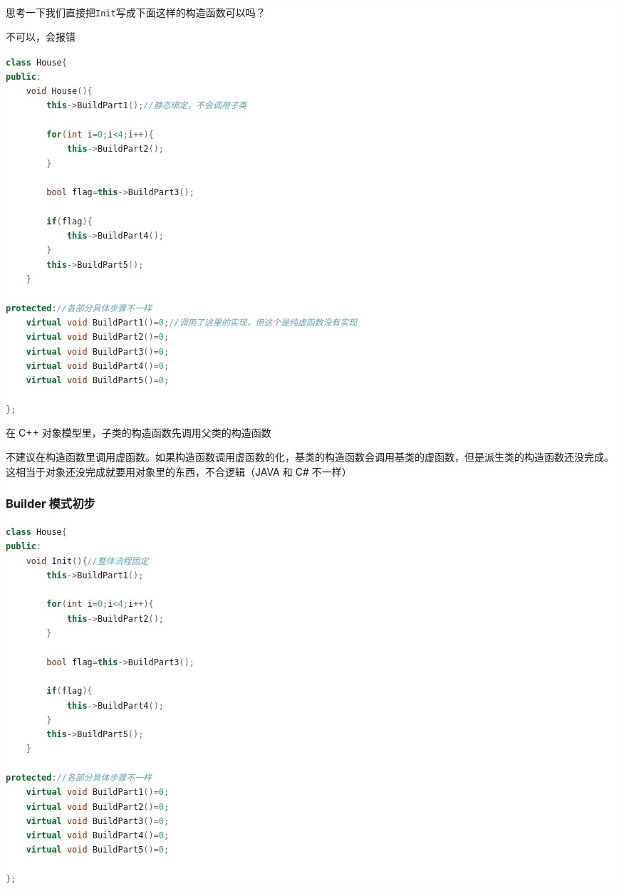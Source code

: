 思考一下我们直接把`Init`写成下面这样的构造函数可以吗？

不可以，会报错

```cpp
class House{
public:
	void House(){
        this->BuildPart1();//静态绑定，不会调用子类
        
        for(int i=0;i<4;i++){
            this->BuildPart2();
        }
        
        bool flag=this->BuildPart3();
        
        if(flag){
            this->BuildPart4();
        }
        this->BuildPart5();
    }
    
protected://各部分具体步骤不一样
	virtual void BuildPart1()=0;//调用了这里的实现，但这个是纯虚函数没有实现
    virtual void BuildPart2()=0;
    virtual void BuildPart3()=0;
    virtual void BuildPart4()=0;
    virtual void BuildPart5()=0;
	
};
```

在 C++ 对象模型里，子类的构造函数先调用父类的构造函数

不建议在构造函数里调用虚函数。如果构造函数调用虚函数的化，基类的构造函数会调用基类的虚函数，但是派生类的构造函数还没完成。这相当于对象还没完成就要用对象里的东西，不合逻辑（JAVA 和 C# 不一样）



### Builder 模式初步

```cpp
class House{
public:
	void Init(){//整体流程固定
        this->BuildPart1();
        
        for(int i=0;i<4;i++){
            this->BuildPart2();
        }
        
        bool flag=this->BuildPart3();
        
        if(flag){
            this->BuildPart4();
        }
        this->BuildPart5();
    }
    
protected://各部分具体步骤不一样
	virtual void BuildPart1()=0;
    virtual void BuildPart2()=0;
    virtual void BuildPart3()=0;
    virtual void BuildPart4()=0;
    virtual void BuildPart5()=0;
	
};
```